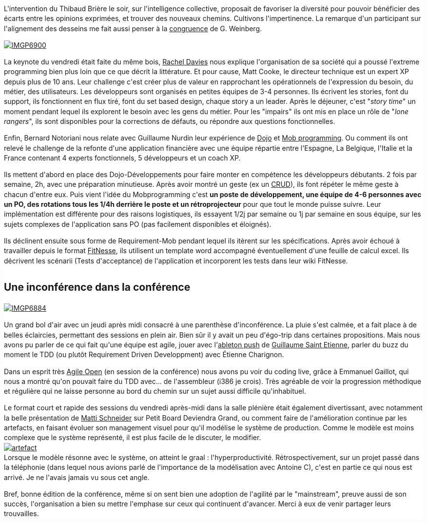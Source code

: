<p>L'intervention du Thibaud Brière le soir, sur l'intelligence collective, proposait de favoriser la diversité pour pouvoir bénéficier des écarts entre les opinions exprimées, et trouver des nouveaux chemins. Cultivons l'impertinence. La remarque d'un participant sur l'alignement des desseins me fait aussi penser à la <a href="http://www.ayeconference.com/beyondblaming/">congruence</a> de G. Weinberg.</p>
<p><a title="Rachel Davies" href="https://www.flickr.com/photos/31719094@N04/14274373003/"><img class="alignleft" src="https://farm3.staticflickr.com/2903/14274373003_60eb79ebe9.jpg" alt="IMGP6900" width="331" height="500" /></a></p>
<p>La keynote du vendredi était faite du même bois, <a href="http://agilecoach.typepad.com/">Rachel Davies</a> nous explique l'organisation de sa société qui a poussé l'extreme programming bien plus loin que ce que décrit la littérature. Et pour cause, Matt Cooke, le directeur technique est un expert XP depuis plus de 10 ans. Leur challenge c'est créer plus de valeur en rapprochant les opérationnels de l'expression du besoin, du métier, des utilisateurs. Les développeurs sont organisés en petites équipes de 3-4 personnes. Ils écrivent les stories, font du support, ils fonctionnent en flux tiré, font du set based design, chaque story a un leader. Après le déjeuner, c'est "<em>story time</em>" un moment pendant lequel ils explorent le besoin avec les gens du métier. Pour les "impairs" ils ont mis en place un rôle de "<em>lone rangers</em>", ils sont disponibles pour la corrections de défauts, ou répondre aux questions fonctionnelles.</p>
<p>Enfin, Bernard Notoriani nous relate avec Guillaume Nurdin leur expérience de <a href="http://wiki.agile-france.org/cgi-bin/wiki.pl?DojoDeveloppement">Dojo</a> et <a href="http://mobprogramming.org/">Mob programming</a>. Ou comment ils ont relevé le challenge de la refonte d'une application financière avec une équipe répartie entre l'Espagne, La Belgique, l'Italie et la France contenant 4 experts fonctionnels, 5 développeurs et un coach XP.</p>
<p>Ils mettent d'abord en place des Dojo-Développements pour faire monter en compétence les développeurs débutants. 2 fois par semaine, 2h, avec une préparation minutieuse. Après avoir montré un geste (ex un <a href="http://fr.wikipedia.org/wiki/CRUD">CRUD</a>), ils font répéter le même geste à chacun d'entre eux. Puis vient l'idée du Mobprogramming c'est <strong>un poste de développement, une équipe de 4-6 personnes avec un PO, des rotations tous les 1/4h derrière le poste et un rétroprojecteur</strong> pour que tout le monde puisse suivre. Leur implémentation est différente pour des raisons logistiques, ils essayent 1/2j par semaine ou 1j par semaine en sous équipe, sur les sujets complexes de l'application sans PO (pas facilement disponibles et éloignés).</p>
<p>Ils déclinent ensuite sous forme de Requirement-Mob pendant lequel ils itèrent sur les spécifications. Après avoir échoué à travailler depuis le format <a href="http://www.fitnesse.org/">FitNesse</a>, ils utilisent un template word accompagné éventuellement d'une feuille de calcul excel. Ils décrivent les scénarii (Tests d'acceptance) de l'application et incorporent les tests dans leur wiki FitNesse.</p>
<h2>Une inconférence dans la conférence</h2>
<p><a title="Cloture de l'open space" href="https://www.flickr.com/photos/31719094@N04/14067542058/"><img src="https://farm3.staticflickr.com/2909/14067542058_72879f0da1_z.jpg" alt="IMGP6884" width="640" height="424" /></a></p>
<p>Un grand bol d'air avec un jeudi après midi consacré à une parenthèse d'inconférence. La pluie s'est calmée, et a fait place à de belles éclaircies, permettant des sessions en plein air. Bien sûr il y avait un peu d'égo-trip dans certaines propositions. Mais nous avons pu parler de ce qui fait qu'une équipe est agile, jouer avec l'<a href="https://www.ableton.com/en/push/">ableton push</a> de <a href="https://twitter.com/@guillaume_agile">Guillaume Saint Etienne</a>, parler du buzz du moment le TDD (ou plutôt Requirement Driven Developpment) avec Étienne Charignon.</p>
<p>Dans un esprit très <a href="http://blog.agileopenfrance.com/">Agile Open</a> (en session de la conférence) nous avons pu voir du coding live, grâce à Emmanuel Gaillot, qui nous a montré qu'on pouvait faire du TDD avec... de l'assembleur (i386 je crois). Très agréable de voir la progression méthodique et régulière qui ne laisse personne au bord du chemin sur un sujet aussi difficile qu'inhabituel.</p>
<p>Le format court et rapide des sessions du vendredi après-midi dans la salle plénière était également divertissant, avec notamment la belle présentation de <a href="http://mattischneider.fr/">Matti Schneider</a> sur Petit Board Deviendra Grand, ou comment faire de l'amélioration continue par les artefacts, en faisant évoluer son management visuel pour qu'il modélise le système de production. Comme le modèle est moins complexe que le système représenté, il est plus facile de le discuter, le modifier.<br />
<a href="http://www.barreverte.fr/wp-content/uploads/2014/05/artefact.jpg"><img class="aligncenter size-full wp-image-3338" src="http://www.barreverte.fr/wp-content/uploads/2014/05/artefact.jpg" alt="artefact" width="517" height="281" /></a><br />
Lorsque le modèle résonne avec le système, on atteint le graal : l'hyperproductivité. Rétrospectivement, sur un projet passé dans la téléphonie (dans lequel nous avions parlé de l'importance de la modélisation avec Antoine C), c'est en partie ce qui nous est arrivé. Je ne l'avais jamais vu sous cet angle.</p>
<p>Bref, bonne édition de la conférence, même si on sent bien une adoption de l'agilité par le "mainstream", preuve aussi de son succès, l'organisation a bien su mettre l'emphase sur ceux qui continuent d'avancer. Merci à eux de venir partager leurs trouvailles.</p>
